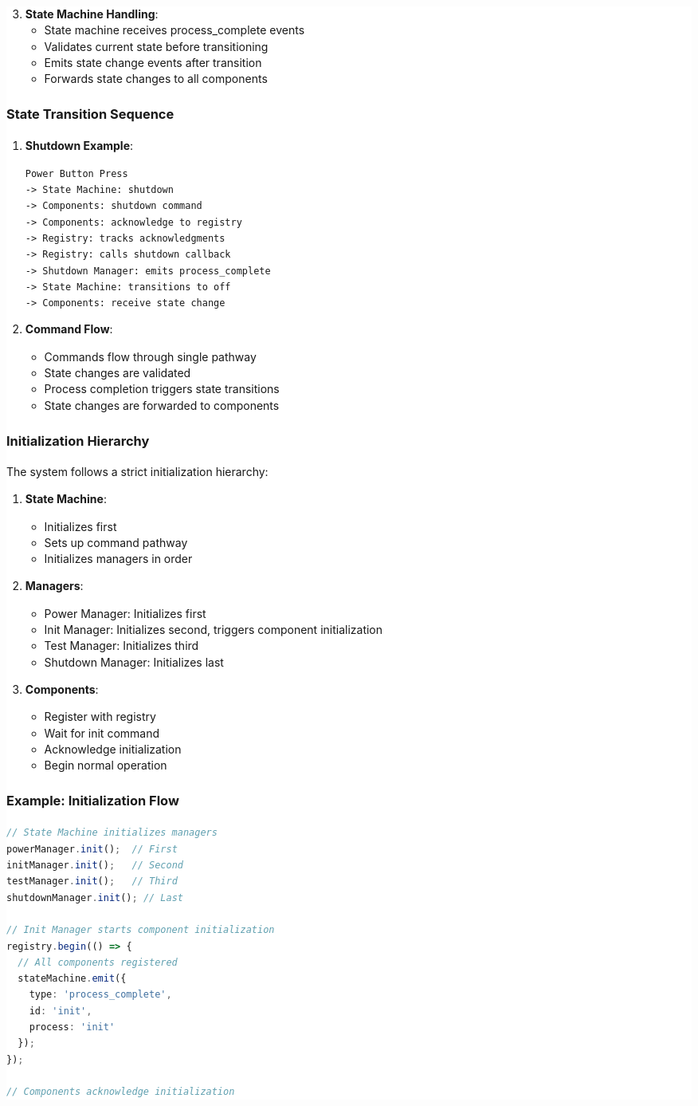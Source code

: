 3. **State Machine Handling**:
   - State machine receives process_complete events
   - Validates current state before transitioning
   - Emits state change events after transition
   - Forwards state changes to all components

### State Transition Sequence
1. **Shutdown Example**:
   ```
   Power Button Press
   -> State Machine: shutdown
   -> Components: shutdown command
   -> Components: acknowledge to registry
   -> Registry: tracks acknowledgments
   -> Registry: calls shutdown callback
   -> Shutdown Manager: emits process_complete
   -> State Machine: transitions to off
   -> Components: receive state change
   ```

2. **Command Flow**:
   - Commands flow through single pathway
   - State changes are validated
   - Process completion triggers state transitions
   - State changes are forwarded to components

### Initialization Hierarchy
The system follows a strict initialization hierarchy:

1. **State Machine**:
   - Initializes first
   - Sets up command pathway
   - Initializes managers in order

2. **Managers**:
   - Power Manager: Initializes first
   - Init Manager: Initializes second, triggers component initialization
   - Test Manager: Initializes third
   - Shutdown Manager: Initializes last

3. **Components**:
   - Register with registry
   - Wait for init command
   - Acknowledge initialization
   - Begin normal operation

### Example: Initialization Flow
```typescript
// State Machine initializes managers
powerManager.init();  // First
initManager.init();   // Second
testManager.init();   // Third
shutdownManager.init(); // Last

// Init Manager starts component initialization
registry.begin(() => {
  // All components registered
  stateMachine.emit({
    type: 'process_complete',
    id: 'init',
    process: 'init'
  });
});

// Components acknowledge initialization
```